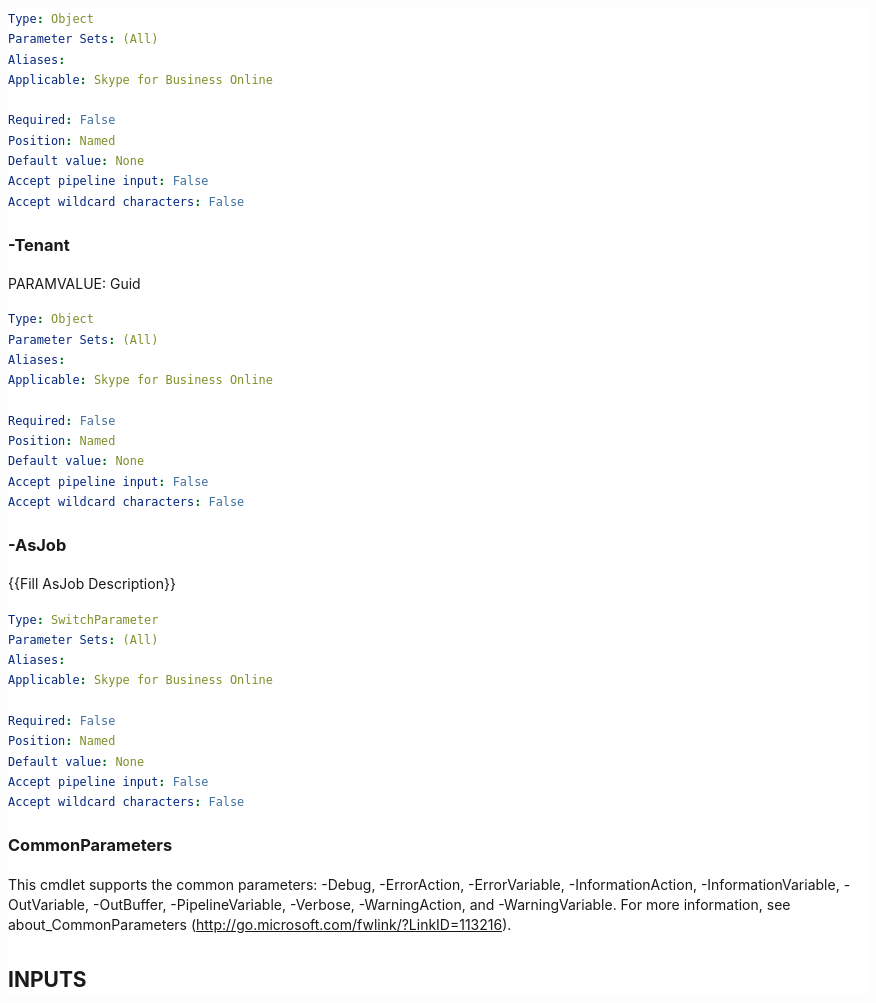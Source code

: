 ```yaml
Type: Object
Parameter Sets: (All)
Aliases: 
Applicable: Skype for Business Online

Required: False
Position: Named
Default value: None
Accept pipeline input: False
Accept wildcard characters: False
```

### -Tenant
PARAMVALUE: Guid

```yaml
Type: Object
Parameter Sets: (All)
Aliases: 
Applicable: Skype for Business Online

Required: False
Position: Named
Default value: None
Accept pipeline input: False
Accept wildcard characters: False
```

### -AsJob
{{Fill AsJob Description}}

```yaml
Type: SwitchParameter
Parameter Sets: (All)
Aliases: 
Applicable: Skype for Business Online

Required: False
Position: Named
Default value: None
Accept pipeline input: False
Accept wildcard characters: False
```

### CommonParameters
This cmdlet supports the common parameters: -Debug, -ErrorAction, -ErrorVariable, -InformationAction, -InformationVariable, -OutVariable, -OutBuffer, -PipelineVariable, -Verbose, -WarningAction, and -WarningVariable. For more information, see about_CommonParameters (http://go.microsoft.com/fwlink/?LinkID=113216).

## INPUTS
